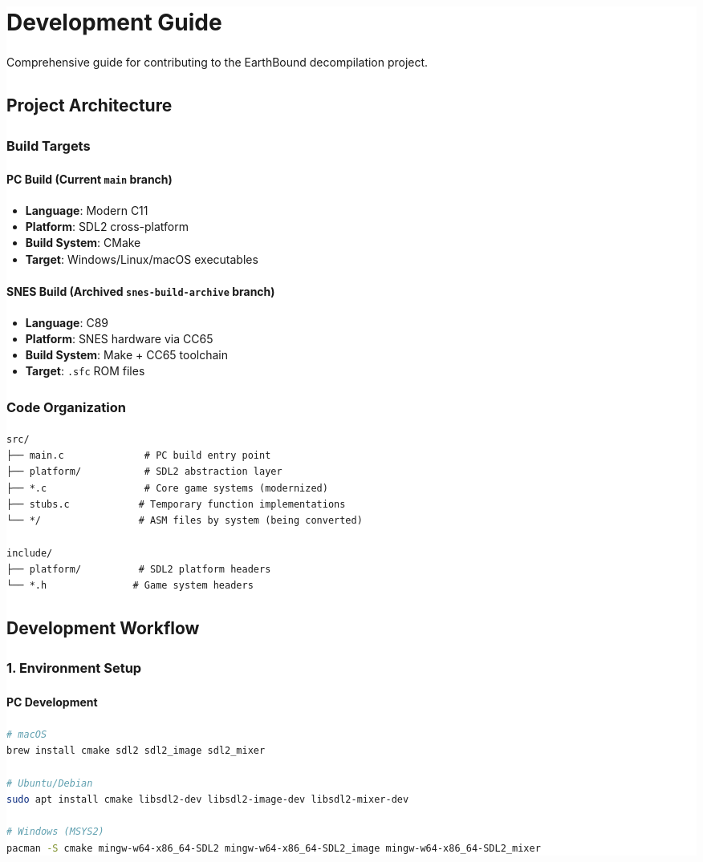 # Development Guide

Comprehensive guide for contributing to the EarthBound decompilation project.

## Project Architecture

### Build Targets

#### PC Build (Current `main` branch)
- **Language**: Modern C11
- **Platform**: SDL2 cross-platform
- **Build System**: CMake
- **Target**: Windows/Linux/macOS executables

#### SNES Build (Archived `snes-build-archive` branch) 
- **Language**: C89 
- **Platform**: SNES hardware via CC65
- **Build System**: Make + CC65 toolchain
- **Target**: `.sfc` ROM files

### Code Organization

```
src/
├── main.c              # PC build entry point
├── platform/           # SDL2 abstraction layer
├── *.c                 # Core game systems (modernized)
├── stubs.c            # Temporary function implementations  
└── */                 # ASM files by system (being converted)

include/
├── platform/          # SDL2 platform headers
└── *.h               # Game system headers
```

## Development Workflow

### 1. Environment Setup

#### PC Development
```bash
# macOS
brew install cmake sdl2 sdl2_image sdl2_mixer

# Ubuntu/Debian  
sudo apt install cmake libsdl2-dev libsdl2-image-dev libsdl2-mixer-dev

# Windows (MSYS2)
pacman -S cmake mingw-w64-x86_64-SDL2 mingw-w64-x86_64-SDL2_image mingw-w64-x86_64-SDL2_mixer
```
